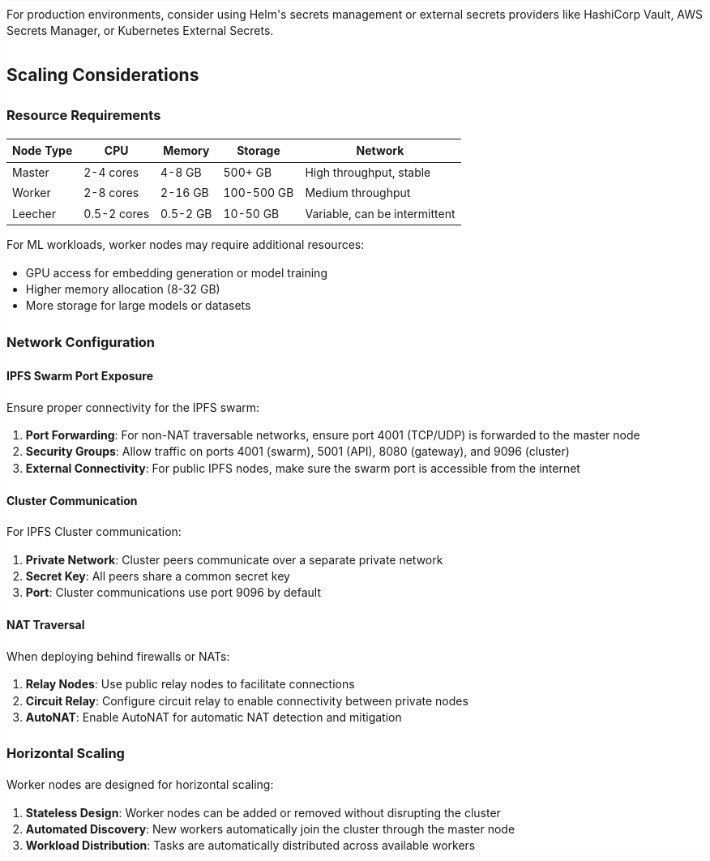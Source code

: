 For production environments, consider using Helm's secrets management or external secrets providers like HashiCorp Vault, AWS Secrets Manager, or Kubernetes External Secrets.

## Scaling Considerations

### Resource Requirements

| Node Type | CPU | Memory | Storage | Network |
|-----------|-----|--------|---------|---------|
| Master | 2-4 cores | 4-8 GB | 500+ GB | High throughput, stable |
| Worker | 2-8 cores | 2-16 GB | 100-500 GB | Medium throughput |
| Leecher | 0.5-2 cores | 0.5-2 GB | 10-50 GB | Variable, can be intermittent |

For ML workloads, worker nodes may require additional resources:
- GPU access for embedding generation or model training
- Higher memory allocation (8-32 GB)
- More storage for large models or datasets

### Network Configuration

#### IPFS Swarm Port Exposure

Ensure proper connectivity for the IPFS swarm:

1. **Port Forwarding**: For non-NAT traversable networks, ensure port 4001 (TCP/UDP) is forwarded to the master node
2. **Security Groups**: Allow traffic on ports 4001 (swarm), 5001 (API), 8080 (gateway), and 9096 (cluster)
3. **External Connectivity**: For public IPFS nodes, make sure the swarm port is accessible from the internet

#### Cluster Communication

For IPFS Cluster communication:
1. **Private Network**: Cluster peers communicate over a separate private network
2. **Secret Key**: All peers share a common secret key
3. **Port**: Cluster communications use port 9096 by default

#### NAT Traversal

When deploying behind firewalls or NATs:
1. **Relay Nodes**: Use public relay nodes to facilitate connections
2. **Circuit Relay**: Configure circuit relay to enable connectivity between private nodes
3. **AutoNAT**: Enable AutoNAT for automatic NAT detection and mitigation

### Horizontal Scaling

Worker nodes are designed for horizontal scaling:

1. **Stateless Design**: Worker nodes can be added or removed without disrupting the cluster
2. **Automated Discovery**: New workers automatically join the cluster through the master node
3. **Workload Distribution**: Tasks are automatically distributed across available workers

